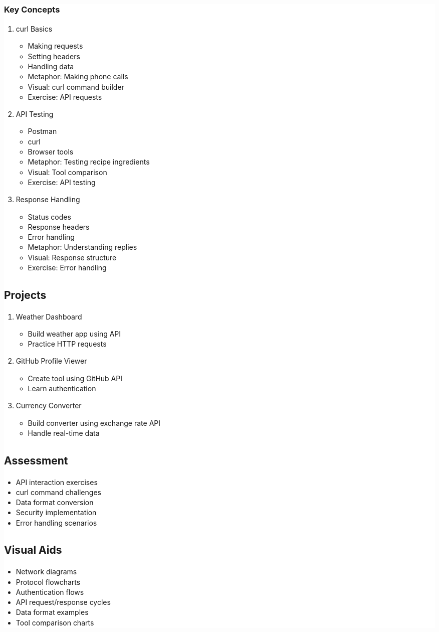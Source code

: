 ### Key Concepts
1. curl Basics
   - Making requests
   - Setting headers
   - Handling data
   - Metaphor: Making phone calls
   - Visual: curl command builder
   - Exercise: API requests

2. API Testing
   - Postman
   - curl
   - Browser tools
   - Metaphor: Testing recipe ingredients
   - Visual: Tool comparison
   - Exercise: API testing

3. Response Handling
   - Status codes
   - Response headers
   - Error handling
   - Metaphor: Understanding replies
   - Visual: Response structure
   - Exercise: Error handling

## Projects
1. Weather Dashboard
   - Build weather app using API
   - Practice HTTP requests

2. GitHub Profile Viewer
   - Create tool using GitHub API
   - Learn authentication

3. Currency Converter
   - Build converter using exchange rate API
   - Handle real-time data

## Assessment
- API interaction exercises
- curl command challenges
- Data format conversion
- Security implementation
- Error handling scenarios

## Visual Aids
- Network diagrams
- Protocol flowcharts
- Authentication flows
- API request/response cycles
- Data format examples
- Tool comparison charts
